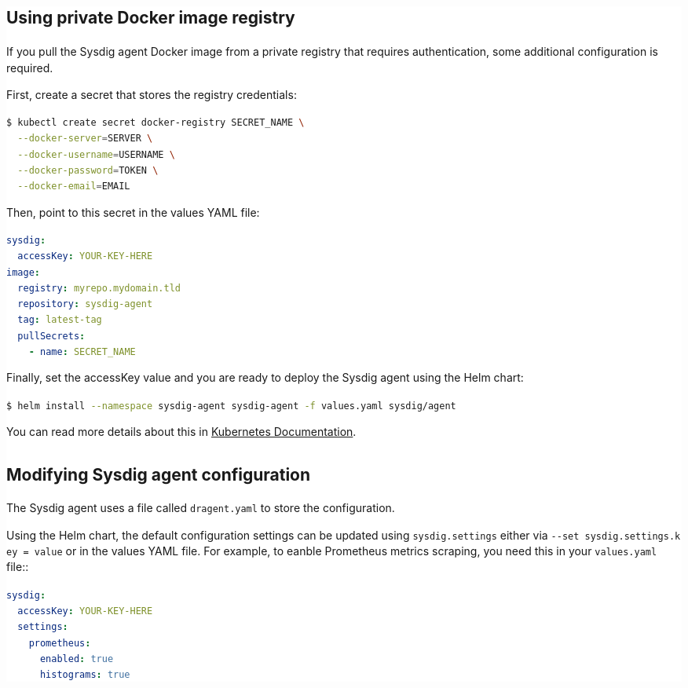 ## Using private Docker image registry

If you pull the Sysdig agent Docker image from a private registry that requires authentication, some additional
configuration is required.

First, create a secret that stores the registry credentials:

```bash
$ kubectl create secret docker-registry SECRET_NAME \
  --docker-server=SERVER \
  --docker-username=USERNAME \
  --docker-password=TOKEN \
  --docker-email=EMAIL
```

Then, point to this secret in the values YAML file:

```yaml
sysdig:
  accessKey: YOUR-KEY-HERE
image:
  registry: myrepo.mydomain.tld
  repository: sysdig-agent
  tag: latest-tag
  pullSecrets:
    - name: SECRET_NAME
```

Finally, set the accessKey value and you are ready to deploy the Sysdig agent using the Helm chart:

```bash
$ helm install --namespace sysdig-agent sysdig-agent -f values.yaml sysdig/agent
```

You can read more details about this
in [Kubernetes Documentation](https://kubernetes.io/docs/tasks/configure-pod-container/pull-image-private-registry/).

## Modifying Sysdig agent configuration

The Sysdig agent uses a file called `dragent.yaml` to store the configuration.

Using the Helm chart, the default configuration settings can be updated using `sysdig.settings` either
via `--set sysdig.settings.key = value` or in the values YAML file. For example, to eanble Prometheus metrics scraping,
you need this in your `values.yaml` file::

```yaml
sysdig:
  accessKey: YOUR-KEY-HERE
  settings:
    prometheus:
      enabled: true
      histograms: true
```
